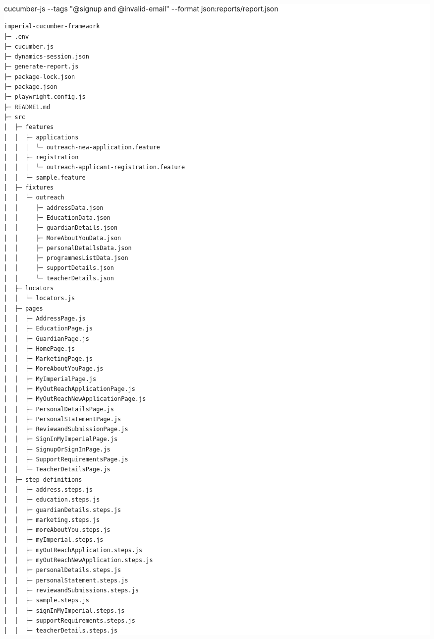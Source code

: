 
cucumber-js --tags "@signup and @invalid-email" --format json:reports/report.json

```
imperial-cucumber-framework
├─ .env
├─ cucumber.js
├─ dynamics-session.json
├─ generate-report.js
├─ package-lock.json
├─ package.json
├─ playwright.config.js
├─ README1.md
├─ src
│  ├─ features
│  │  ├─ applications
│  │  │  └─ outreach-new-application.feature
│  │  ├─ registration
│  │  │  └─ outreach-applicant-registration.feature
│  │  └─ sample.feature
│  ├─ fixtures
│  │  └─ outreach
│  │     ├─ addressData.json
│  │     ├─ EducationData.json
│  │     ├─ guardianDetails.json
│  │     ├─ MoreAboutYouData.json
│  │     ├─ personalDetailsData.json
│  │     ├─ programmesListData.json
│  │     ├─ supportDetails.json
│  │     └─ teacherDetails.json
│  ├─ locators
│  │  └─ locators.js
│  ├─ pages
│  │  ├─ AddressPage.js
│  │  ├─ EducationPage.js
│  │  ├─ GuardianPage.js
│  │  ├─ HomePage.js
│  │  ├─ MarketingPage.js
│  │  ├─ MoreAboutYouPage.js
│  │  ├─ MyImperialPage.js
│  │  ├─ MyOutReachApplicationPage.js
│  │  ├─ MyOutReachNewApplicationPage.js
│  │  ├─ PersonalDetailsPage.js
│  │  ├─ PersonalStatementPage.js
│  │  ├─ ReviewandSubmissionPage.js
│  │  ├─ SignInMyImperialPage.js
│  │  ├─ SignupOrSignInPage.js
│  │  ├─ SupportRequirementsPage.js
│  │  └─ TeacherDetailsPage.js
│  ├─ step-definitions
│  │  ├─ address.steps.js
│  │  ├─ education.steps.js
│  │  ├─ guardianDetails.steps.js
│  │  ├─ marketing.steps.js
│  │  ├─ moreAboutYou.steps.js
│  │  ├─ myImperial.steps.js
│  │  ├─ myOutReachApplication.steps.js
│  │  ├─ myOutReachNewApplication.steps.js
│  │  ├─ personalDetails.steps.js
│  │  ├─ personalStatement.steps.js
│  │  ├─ reviewandSubmissions.steps.js
│  │  ├─ sample.steps.js
│  │  ├─ signInMyImperial.steps.js
│  │  ├─ supportRequirements.steps.js
│  │  └─ teacherDetails.steps.js
```